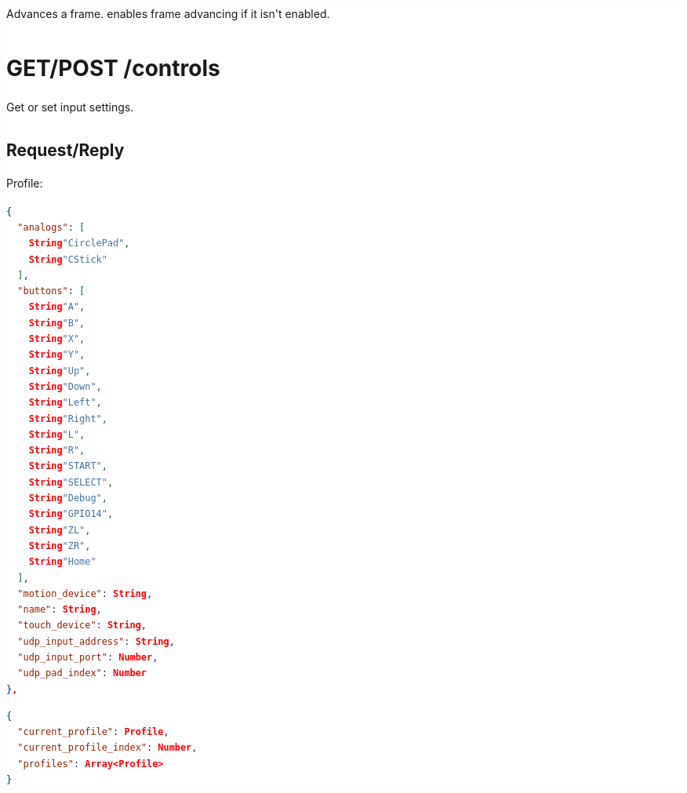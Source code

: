 Advances a frame. enables frame advancing if it isn't enabled.

# GET/POST /controls

Get or set input settings.

## Request/Reply

Profile:

```json
{
  "analogs": [
    String"CirclePad",
    String"CStick"
  ],
  "buttons": [
    String"A",
    String"B",
    String"X",
    String"Y",
    String"Up",
    String"Down",
    String"Left",
    String"Right",
    String"L",
    String"R",
    String"START",
    String"SELECT",
    String"Debug",
    String"GPIO14",
    String"ZL",
    String"ZR",
    String"Home"
  ],
  "motion_device": String,
  "name": String,
  "touch_device": String,
  "udp_input_address": String,
  "udp_input_port": Number,
  "udp_pad_index": Number
},
```

```json
{
  "current_profile": Profile,
  "current_profile_index": Number,
  "profiles": Array<Profile>
}
```
